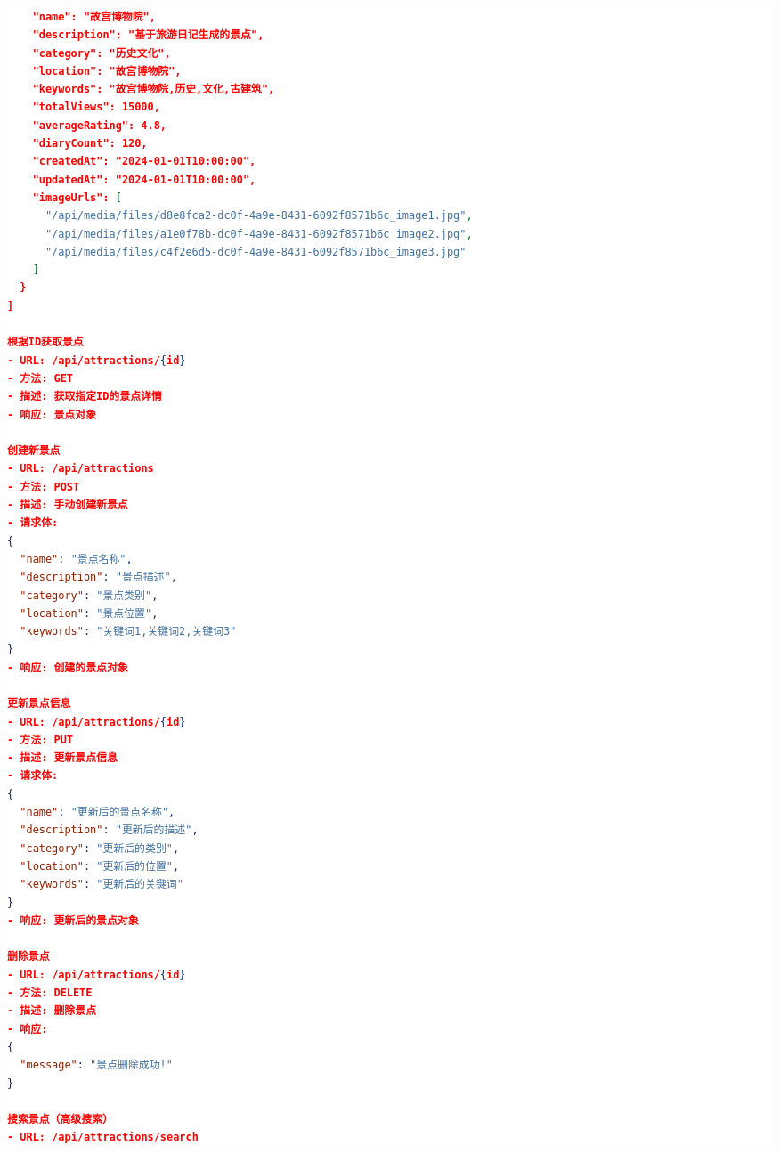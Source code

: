 ```json
    "name": "故宫博物院",
    "description": "基于旅游日记生成的景点",
    "category": "历史文化",
    "location": "故宫博物院",
    "keywords": "故宫博物院,历史,文化,古建筑",
    "totalViews": 15000,
    "averageRating": 4.8,
    "diaryCount": 120,
    "createdAt": "2024-01-01T10:00:00",
    "updatedAt": "2024-01-01T10:00:00",
    "imageUrls": [
      "/api/media/files/d8e8fca2-dc0f-4a9e-8431-6092f8571b6c_image1.jpg",
      "/api/media/files/a1e0f78b-dc0f-4a9e-8431-6092f8571b6c_image2.jpg",
      "/api/media/files/c4f2e6d5-dc0f-4a9e-8431-6092f8571b6c_image3.jpg"
    ]
  }
]

根据ID获取景点
- URL: /api/attractions/{id}
- 方法: GET
- 描述: 获取指定ID的景点详情
- 响应: 景点对象

创建新景点
- URL: /api/attractions
- 方法: POST
- 描述: 手动创建新景点
- 请求体:
{
  "name": "景点名称",
  "description": "景点描述",
  "category": "景点类别",
  "location": "景点位置",
  "keywords": "关键词1,关键词2,关键词3"
}
- 响应: 创建的景点对象

更新景点信息
- URL: /api/attractions/{id}
- 方法: PUT
- 描述: 更新景点信息
- 请求体:
{
  "name": "更新后的景点名称",
  "description": "更新后的描述",
  "category": "更新后的类别",
  "location": "更新后的位置",
  "keywords": "更新后的关键词"
}
- 响应: 更新后的景点对象

删除景点
- URL: /api/attractions/{id}
- 方法: DELETE
- 描述: 删除景点
- 响应:
{
  "message": "景点删除成功!"
}

搜索景点（高级搜索）
- URL: /api/attractions/search
```